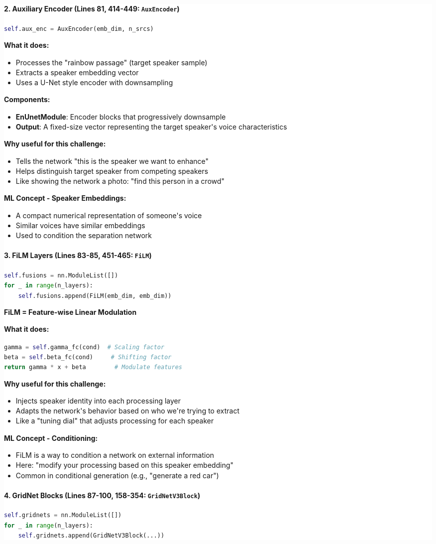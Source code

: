 #### 2. **Auxiliary Encoder** (Lines 81, 414-449: `AuxEncoder`)

```python
self.aux_enc = AuxEncoder(emb_dim, n_srcs)
```

**What it does:**
- Processes the "rainbow passage" (target speaker sample)
- Extracts a speaker embedding vector
- Uses a U-Net style encoder with downsampling

**Components:**
- **EnUnetModule**: Encoder blocks that progressively downsample
- **Output**: A fixed-size vector representing the target speaker's voice characteristics

**Why useful for this challenge:**
- Tells the network "this is the speaker we want to enhance"
- Helps distinguish target speaker from competing speakers
- Like showing the network a photo: "find this person in a crowd"

**ML Concept - Speaker Embeddings:**
- A compact numerical representation of someone's voice
- Similar voices have similar embeddings
- Used to condition the separation network

#### 3. **FiLM Layers** (Lines 83-85, 451-465: `FiLM`)

```python
self.fusions = nn.ModuleList([])
for _ in range(n_layers):
    self.fusions.append(FiLM(emb_dim, emb_dim))
```

**FiLM = Feature-wise Linear Modulation**

**What it does:**
```python
gamma = self.gamma_fc(cond)  # Scaling factor
beta = self.beta_fc(cond)     # Shifting factor
return gamma * x + beta        # Modulate features
```

**Why useful for this challenge:**
- Injects speaker identity into each processing layer
- Adapts the network's behavior based on who we're trying to extract
- Like a "tuning dial" that adjusts processing for each speaker

**ML Concept - Conditioning:**
- FiLM is a way to condition a network on external information
- Here: "modify your processing based on this speaker embedding"
- Common in conditional generation (e.g., "generate a red car")

#### 4. **GridNet Blocks** (Lines 87-100, 158-354: `GridNetV3Block`)

```python
self.gridnets = nn.ModuleList([])
for _ in range(n_layers):
    self.gridnets.append(GridNetV3Block(...))
```
